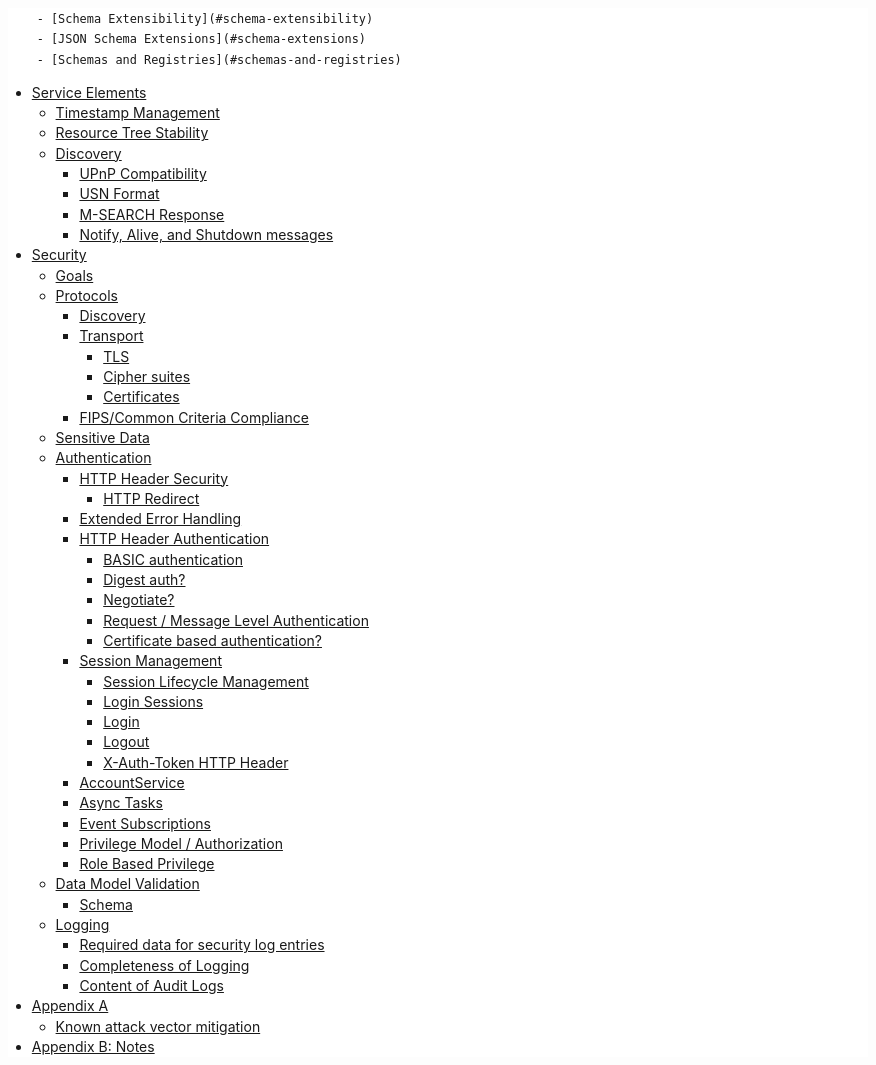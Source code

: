 		- [Schema Extensibility](#schema-extensibility)
		- [JSON Schema Extensions](#schema-extensions)
		- [Schemas and Registries](#schemas-and-registries)
- [Service Elements](#service-elements)
	- [Timestamp Management](#timestamp-management)
	- [Resource Tree Stability](#resource-tree-stability)
	- [Discovery](#discovery-1)
		- [UPnP Compatibility](#upnp-compatibility)
		- [USN Format](#usn-format)
		- [M-SEARCH Response](#m-search-response)
		- [Notify, Alive, and Shutdown messages](#notify-alive-and-shutdown-messages)
- [Security](#security)
	- [Goals](#goals)
	- [Protocols](#protocols)
		- [Discovery](#discovery-2)
		- [Transport](#transport-1)
			- [TLS](#tls)
			- [Cipher suites](#cipher-suites)
			- [Certificates](#certificates)
		- [FIPS/Common Criteria Compliance](#fipscommon-criteria-compliance)
	- [Sensitive Data](#sensitive-data)
	- [Authentication](#authentication)
		- [HTTP Header Security](#http-header-security)
			- [HTTP Redirect](#http-redirect-1)
		- [Extended Error Handling](#extended-error-handling-1)
		- [HTTP Header Authentication](#http-header-authentication)
			- [BASIC authentication](#basic-authentication)
			- [Digest auth?](#digest-auth)
			- [Negotiate?](#negotiate)
			- [Request / Message Level Authentication](#request--message-level-authentication)
			- [Certificate based authentication?](#certificate-based-authentication)
		- [Session Management](#session-management)
			- [Session Lifecycle Management](#session-lifecycle-management)
			- [Login Sessions](#login-sessions)
			- [Login](#login)
			- [Logout](#logout)
			- [X-Auth-Token HTTP Header](#x-auth-token-http-header)
		- [AccountService](#accountservice)
		- [Async Tasks](#async-tasks)
		- [Event Subscriptions](#event-subscriptions)
		- [Privilege Model / Authorization](#privilege-model--authorization)
		- [Role Based Privilege](#role-based-privilege)
	- [Data Model Validation](#data-model-validation)
		- [Schema](#schema-1)
	- [Logging](#logging)
		- [Required data for security log entries](#required-data-for-security-log-entries)
		- [Completeness of Logging](#completeness-of-logging)
		- [Content of Audit Logs](#content-of-audit-logs)
- [Appendix A](#appendix-a)
	- [Known attack vector mitigation](#known-attack-vector-mitigation)
- [Appendix B: Notes](#appendix-b-notes)
